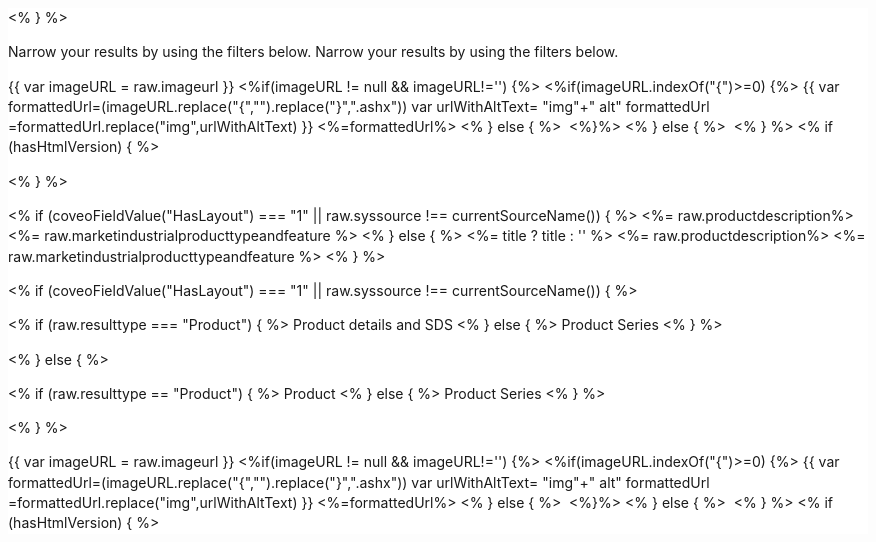  <% } %>
  
Narrow your results by using the filters below. Narrow your results by using the filters below. 

 {{ var imageURL = raw.imageurl }}
 <%if(imageURL != null && imageURL!='') {%>
 <%if(imageURL.indexOf("{")>=0) {%>
 {{
 var formattedUrl=(imageURL.replace("{","").replace("}",".ashx"))
 var urlWithAltText= "img"+" alt"
 formattedUrl =formattedUrl.replace("img",urlWithAltText)
 }}
 <%=formattedUrl%>
 <% } else { %>
 <img src="<%- imageURL%>" alt="" class="CoveoImageIcon" />
 <%}%>
 <% } else { %>
 ![]()
 <% } %>
 <% if (hasHtmlVersion) { %>
 
 <% } %>
 
 <% if (coveoFieldValue("HasLayout") === "1" || raw.syssource !== currentSourceName()) { %>
   <%= raw.productdescription%>  <%= raw.marketindustrialproducttypeandfeature %>
 <% } else { %>
 <%= title ? title : '' %>  <%= raw.productdescription%>  <%= raw.marketindustrialproducttypeandfeature %>
 <% } %>
 

 <% if (coveoFieldValue("HasLayout") === "1" || raw.syssource !== currentSourceName()) { %>
 
 <% if (raw.resulttype === "Product") { %>
 Product details and SDS
 <% } else { %>
 Product Series
 <% } %>
 

 <% } else { %>
 
 <% if (raw.resulttype == "Product") { %>
 Product
 <% } else { %>
 Product Series
 <% } %>
 
 <% } %>
  
 {{ var imageURL = raw.imageurl }}
 <%if(imageURL != null && imageURL!='') {%>
 <%if(imageURL.indexOf("{")>=0) {%>
 {{
 var formattedUrl=(imageURL.replace("{","").replace("}",".ashx"))
 var urlWithAltText= "img"+" alt"
 formattedUrl =formattedUrl.replace("img",urlWithAltText)
 }}
 <%=formattedUrl%>
 <% } else { %>
 <img src="<%- imageURL%>" alt="" class="CoveoImageIcon" />
 <%}%>
 <% } else { %>
 ![]()
 <% } %>
 <% if (hasHtmlVersion) { %>
 